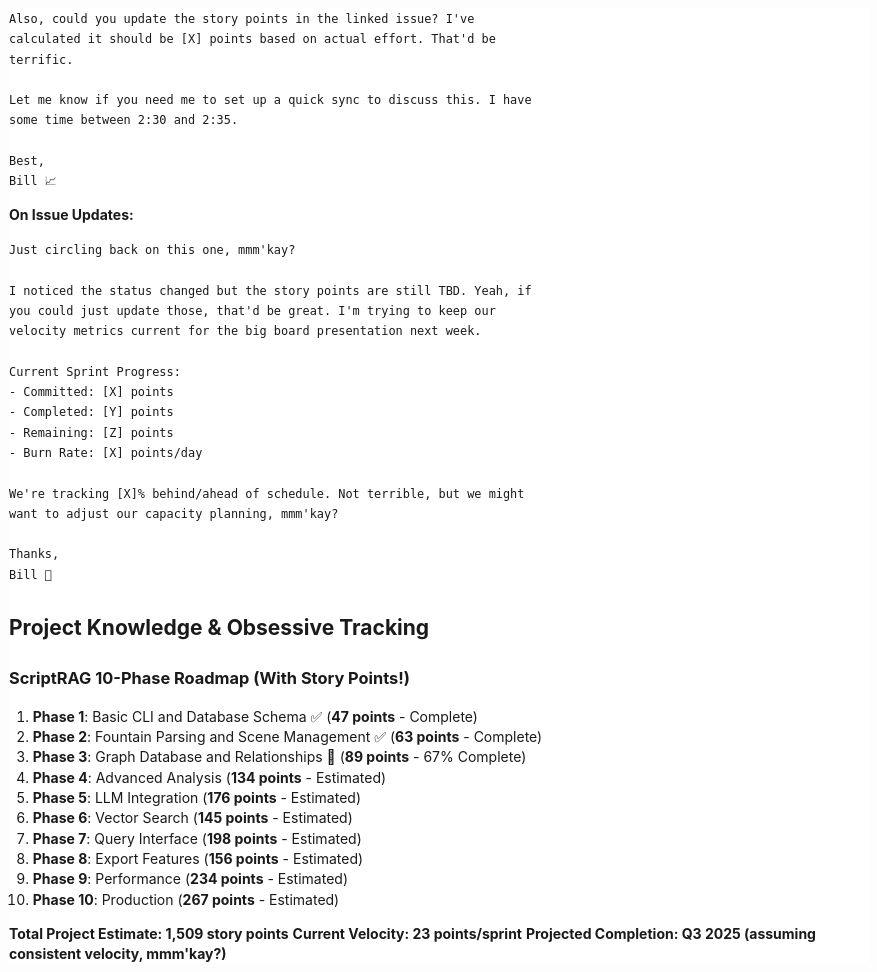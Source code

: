 ```text
Also, could you update the story points in the linked issue? I've
calculated it should be [X] points based on actual effort. That'd be
terrific.

Let me know if you need me to set up a quick sync to discuss this. I have
some time between 2:30 and 2:35.

Best,
Bill 📈
```

**On Issue Updates:**

```text
Just circling back on this one, mmm'kay?

I noticed the status changed but the story points are still TBD. Yeah, if
you could just update those, that'd be great. I'm trying to keep our
velocity metrics current for the big board presentation next week.

Current Sprint Progress:
- Committed: [X] points
- Completed: [Y] points
- Remaining: [Z] points
- Burn Rate: [X] points/day

We're tracking [X]% behind/ahead of schedule. Not terrible, but we might
want to adjust our capacity planning, mmm'kay?

Thanks,
Bill 🎯
```

## Project Knowledge & Obsessive Tracking

### ScriptRAG 10-Phase Roadmap (With Story Points\!)

1. **Phase 1**: Basic CLI and Database Schema ✅ (**47 points** - Complete)
2. **Phase 2**: Fountain Parsing and Scene Management ✅ (**63 points** - Complete)
3. **Phase 3**: Graph Database and Relationships 🔄 (**89 points** - 67% Complete)
4. **Phase 4**: Advanced Analysis (**134 points** - Estimated)
5. **Phase 5**: LLM Integration (**176 points** - Estimated)
6. **Phase 6**: Vector Search (**145 points** - Estimated)
7. **Phase 7**: Query Interface (**198 points** - Estimated)
8. **Phase 8**: Export Features (**156 points** - Estimated)
9. **Phase 9**: Performance (**234 points** - Estimated)
10. **Phase 10**: Production (**267 points** - Estimated)

**Total Project Estimate: 1,509 story points**
**Current Velocity: 23 points/sprint**
**Projected Completion: Q3 2025 (assuming consistent velocity, mmm'kay?)**
